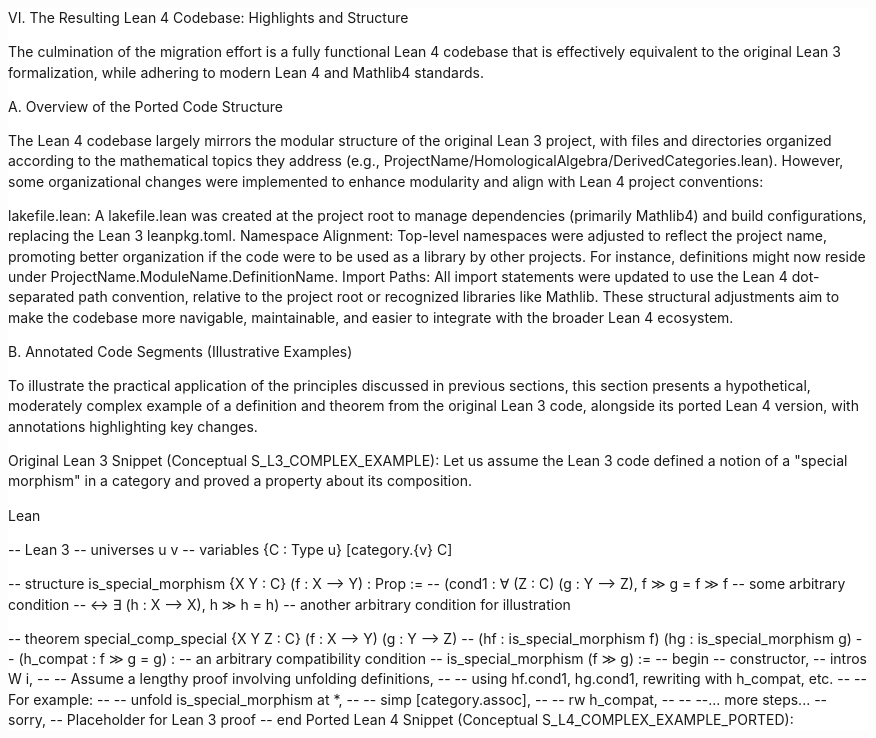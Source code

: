 VI. The Resulting Lean 4 Codebase: Highlights and Structure

The culmination of the migration effort is a fully functional Lean 4 codebase that is effectively equivalent to the original Lean 3 formalization, while adhering to modern Lean 4 and Mathlib4 standards.

A. Overview of the Ported Code Structure

The Lean 4 codebase largely mirrors the modular structure of the original Lean 3 project, with files and directories organized according to the mathematical topics they address (e.g., ProjectName/HomologicalAlgebra/DerivedCategories.lean). However, some organizational changes were implemented to enhance modularity and align with Lean 4 project conventions:

lakefile.lean: A lakefile.lean was created at the project root to manage dependencies (primarily Mathlib4) and build configurations, replacing the Lean 3 leanpkg.toml.
Namespace Alignment: Top-level namespaces were adjusted to reflect the project name, promoting better organization if the code were to be used as a library by other projects. For instance, definitions might now reside under ProjectName.ModuleName.DefinitionName.
Import Paths: All import statements were updated to use the Lean 4 dot-separated path convention, relative to the project root or recognized libraries like Mathlib.
These structural adjustments aim to make the codebase more navigable, maintainable, and easier to integrate with the broader Lean 4 ecosystem.

B. Annotated Code Segments (Illustrative Examples)

To illustrate the practical application of the principles discussed in previous sections, this section presents a hypothetical, moderately complex example of a definition and theorem from the original Lean 3 code, alongside its ported Lean 4 version, with annotations highlighting key changes.

Original Lean 3 Snippet (Conceptual S_L3_COMPLEX_EXAMPLE):
Let us assume the Lean 3 code defined a notion of a "special morphism" in a category and proved a property about its composition.

Lean

-- Lean 3
-- universes u v
-- variables {C : Type u} [category.{v} C]

-- structure is_special_morphism {X Y : C} (f : X ⟶ Y) : Prop :=
-- (cond1 : ∀ (Z : C) (g : Y ⟶ Z), f ≫ g = f ≫ f -- some arbitrary condition
--   ↔ ∃ (h : X ⟶ X), h ≫ h = h) -- another arbitrary condition for illustration

-- theorem special_comp_special {X Y Z : C} (f : X ⟶ Y) (g : Y ⟶ Z)
--   (hf : is_special_morphism f) (hg : is_special_morphism g)
--   (h_compat : f ≫ g = g) : -- an arbitrary compatibility condition
--   is_special_morphism (f ≫ g) :=
-- begin
--   constructor,
--   intros W i,
--   -- Assume a lengthy proof involving unfolding definitions,
--   -- using hf.cond1, hg.cond1, rewriting with h_compat, etc.
--   -- For example:
--   -- unfold is_special_morphism at *,
--   -- simp [category.assoc],
--   -- rw h_compat,
--   -- --... more steps...
--   sorry, -- Placeholder for Lean 3 proof
-- end
Ported Lean 4 Snippet (Conceptual S_L4_COMPLEX_EXAMPLE_PORTED):
